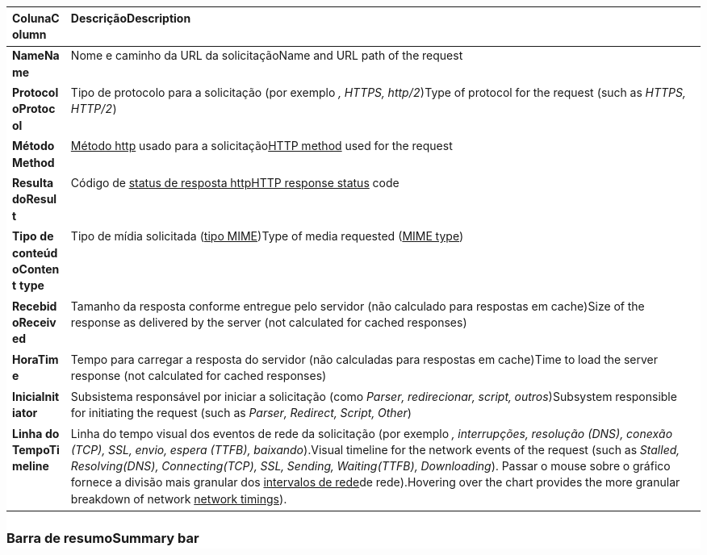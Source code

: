 <span data-ttu-id="0526e-139">Coluna</span><span class="sxs-lookup"><span data-stu-id="0526e-139">Column</span></span> | <span data-ttu-id="0526e-140">Descrição</span><span class="sxs-lookup"><span data-stu-id="0526e-140">Description</span></span> 
:------------ | :------------- 
**<span data-ttu-id="0526e-141">Name</span><span class="sxs-lookup"><span data-stu-id="0526e-141">Name</span></span>** | <span data-ttu-id="0526e-142">Nome e caminho da URL da solicitação</span><span class="sxs-lookup"><span data-stu-id="0526e-142">Name and URL path of the request</span></span>
**<span data-ttu-id="0526e-143">Protocolo</span><span class="sxs-lookup"><span data-stu-id="0526e-143">Protocol</span></span>** |  <span data-ttu-id="0526e-144">Tipo de protocolo para a solicitação (por exemplo *, HTTPS, http/2*)</span><span class="sxs-lookup"><span data-stu-id="0526e-144">Type of protocol for the request (such as *HTTPS, HTTP/2*)</span></span>
**<span data-ttu-id="0526e-145">Método</span><span class="sxs-lookup"><span data-stu-id="0526e-145">Method</span></span>** |    <span data-ttu-id="0526e-146">[Método http](https://developer.mozilla.org/docs/Web/HTTP/Methods) usado para a solicitação</span><span class="sxs-lookup"><span data-stu-id="0526e-146">[HTTP method](https://developer.mozilla.org/docs/Web/HTTP/Methods) used for the request</span></span>
**<span data-ttu-id="0526e-147">Resultado</span><span class="sxs-lookup"><span data-stu-id="0526e-147">Result</span></span>** |    <span data-ttu-id="0526e-148">Código de [status de resposta http](https://developer.mozilla.org/docs/Web/HTTP/Status)</span><span class="sxs-lookup"><span data-stu-id="0526e-148">[HTTP response status](https://developer.mozilla.org/docs/Web/HTTP/Status)  code</span></span>
**<span data-ttu-id="0526e-149">Tipo de conteúdo</span><span class="sxs-lookup"><span data-stu-id="0526e-149">Content type</span></span>** |  <span data-ttu-id="0526e-150">Tipo de mídia solicitada ([tipo MIME](https://en.wikipedia.org/wiki/Media_type))</span><span class="sxs-lookup"><span data-stu-id="0526e-150">Type of media requested ([MIME type](https://en.wikipedia.org/wiki/Media_type))</span></span>
**<span data-ttu-id="0526e-151">Recebido</span><span class="sxs-lookup"><span data-stu-id="0526e-151">Received</span></span>** | <span data-ttu-id="0526e-152">Tamanho da resposta conforme entregue pelo servidor (não calculado para respostas em cache)</span><span class="sxs-lookup"><span data-stu-id="0526e-152">Size of the response as delivered by the server (not calculated for cached responses)</span></span>
**<span data-ttu-id="0526e-153">Hora</span><span class="sxs-lookup"><span data-stu-id="0526e-153">Time</span></span>** |  <span data-ttu-id="0526e-154">Tempo para carregar a resposta do servidor (não calculadas para respostas em cache)</span><span class="sxs-lookup"><span data-stu-id="0526e-154">Time to load the server response (not calculated for cached responses)</span></span>
**<span data-ttu-id="0526e-155">Inicia</span><span class="sxs-lookup"><span data-stu-id="0526e-155">Initiator</span></span>** | <span data-ttu-id="0526e-156">Subsistema responsável por iniciar a solicitação (como *Parser, redirecionar, script, outros*)</span><span class="sxs-lookup"><span data-stu-id="0526e-156">Subsystem responsible for initiating the request (such as *Parser, Redirect, Script, Other*)</span></span>
**<span data-ttu-id="0526e-157">Linha do Tempo</span><span class="sxs-lookup"><span data-stu-id="0526e-157">Timeline</span></span>** | <span data-ttu-id="0526e-158">Linha do tempo visual dos eventos de rede da solicitação (por exemplo *, interrupções, resolução (DNS), conexão (TCP), SSL, envio, espera (TTFB), baixando*).</span><span class="sxs-lookup"><span data-stu-id="0526e-158">Visual timeline for the network events of the request (such as *Stalled, Resolving(DNS), Connecting(TCP), SSL, Sending, Waiting(TTFB), Downloading*).</span></span> <span data-ttu-id="0526e-159">Passar o mouse sobre o gráfico fornece a divisão mais granular dos [intervalos de rede](#timings)de rede).</span><span class="sxs-lookup"><span data-stu-id="0526e-159">Hovering over the chart provides the more granular breakdown of network [network timings](#timings)).</span></span>

### <span data-ttu-id="0526e-160">Barra de resumo</span><span class="sxs-lookup"><span data-stu-id="0526e-160">Summary bar</span></span>
